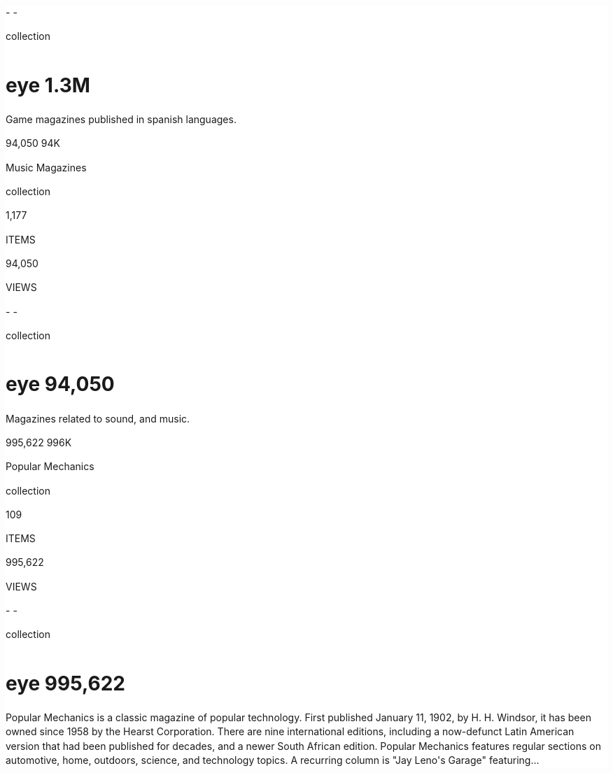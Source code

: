 \- -

<span class="iconochive-collection" aria-hidden="true"></span><span class="sr-only">collection</span>

<span class="iconochive-eye" aria-hidden="true"></span><span class="sr-only">eye</span> 1.3<span class="small">M</span>
=======================================================================================================================

Game magazines published in spanish languages.  

94,050 94K

[](/details/musicmagazines)

Music Magazines

<span class="sr-only">collection</span>

1,177

ITEMS

94,050

VIEWS

\- -

<span class="iconochive-collection" aria-hidden="true"></span><span class="sr-only">collection</span>

<span class="iconochive-eye" aria-hidden="true"></span><span class="sr-only">eye</span> 94,050
==============================================================================================

Magazines related to sound, and music.  

995,622 996K

[](/details/popularmechanics)

Popular Mechanics

<span class="sr-only">collection</span>

109

ITEMS

995,622

VIEWS

\- -

<span class="iconochive-collection" aria-hidden="true"></span><span class="sr-only">collection</span>

<span class="iconochive-eye" aria-hidden="true"></span><span class="sr-only">eye</span> 995,622
===============================================================================================

Popular Mechanics is a classic magazine of popular technology. First published January 11, 1902, by H. H. Windsor, it has been owned since 1958 by the Hearst Corporation. There are nine international editions, including a now-defunct Latin American version that had been published for decades, and a newer South African edition. Popular Mechanics features regular sections on automotive, home, outdoors, science, and technology topics. A recurring column is "Jay Leno's Garage" featuring...  
